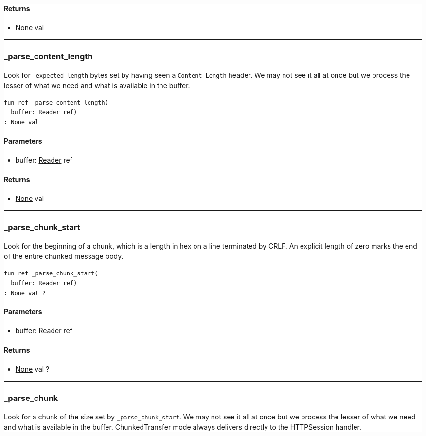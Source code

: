 #### Returns

* [None](builtin-None) val

---

### _parse_content_length

Look for `_expected_length` bytes set by having seen a `Content-Length`
header. We may not see it all at once but we process the lesser of
what we need and what is available in the buffer.


```pony
fun ref _parse_content_length(
  buffer: Reader ref)
: None val
```
#### Parameters

*   buffer: [Reader](buffered-Reader) ref

#### Returns

* [None](builtin-None) val

---

### _parse_chunk_start

Look for the beginning of a chunk, which is a length in hex on a line
terminated by CRLF. An explicit length of zero marks the end of
the entire chunked message body.


```pony
fun ref _parse_chunk_start(
  buffer: Reader ref)
: None val ?
```
#### Parameters

*   buffer: [Reader](buffered-Reader) ref

#### Returns

* [None](builtin-None) val ?

---

### _parse_chunk

Look for a chunk of the size set by `_parse_chunk_start`. We may
not see it all at once but we process the lesser of what we need
and what is available in the buffer. ChunkedTransfer mode always
delivers directly to the HTTPSession handler.
